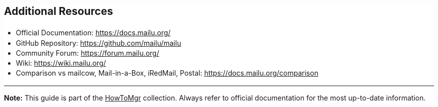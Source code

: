 ## Additional Resources

- Official Documentation: https://docs.mailu.org/
- GitHub Repository: https://github.com/mailu/mailu
- Community Forum: https://forum.mailu.org/
- Wiki: https://wiki.mailu.org/
- Comparison vs mailcow, Mail-in-a-Box, iRedMail, Postal: https://docs.mailu.org/comparison

---

**Note:** This guide is part of the [HowToMgr](https://howtomgr.github.io) collection. Always refer to official documentation for the most up-to-date information.
